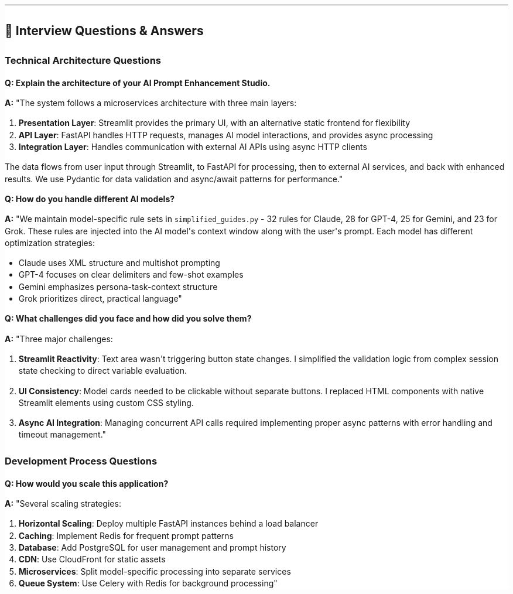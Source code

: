 ```groovy
```

---

## 🎤 Interview Questions & Answers

### **Technical Architecture Questions**

**Q: Explain the architecture of your AI Prompt Enhancement Studio.**

**A:** "The system follows a microservices architecture with three main layers:

1. **Presentation Layer**: Streamlit provides the primary UI, with an alternative static frontend for flexibility
2. **API Layer**: FastAPI handles HTTP requests, manages AI model interactions, and provides async processing
3. **Integration Layer**: Handles communication with external AI APIs using async HTTP clients

The data flows from user input through Streamlit, to FastAPI for processing, then to external AI services, and back with enhanced results. We use Pydantic for data validation and async/await patterns for performance."

**Q: How do you handle different AI models?**

**A:** "We maintain model-specific rule sets in `simplified_guides.py` - 32 rules for Claude, 28 for GPT-4, 25 for Gemini, and 23 for Grok. These rules are injected into the AI model's context window along with the user's prompt. Each model has different optimization strategies:
- Claude uses XML structure and multishot prompting
- GPT-4 focuses on clear delimiters and few-shot examples  
- Gemini emphasizes persona-task-context structure
- Grok prioritizes direct, practical language"

**Q: What challenges did you face and how did you solve them?**

**A:** "Three major challenges:

1. **Streamlit Reactivity**: Text area wasn't triggering button state changes. I simplified the validation logic from complex session state checking to direct variable evaluation.

2. **UI Consistency**: Model cards needed to be clickable without separate buttons. I replaced HTML components with native Streamlit elements using custom CSS styling.

3. **Async AI Integration**: Managing concurrent API calls required implementing proper async patterns with error handling and timeout management."

### **Development Process Questions**

**Q: How would you scale this application?**

**A:** "Several scaling strategies:

1. **Horizontal Scaling**: Deploy multiple FastAPI instances behind a load balancer
2. **Caching**: Implement Redis for frequent prompt patterns
3. **Database**: Add PostgreSQL for user management and prompt history
4. **CDN**: Use CloudFront for static assets
5. **Microservices**: Split model-specific processing into separate services
6. **Queue System**: Use Celery with Redis for background processing"
